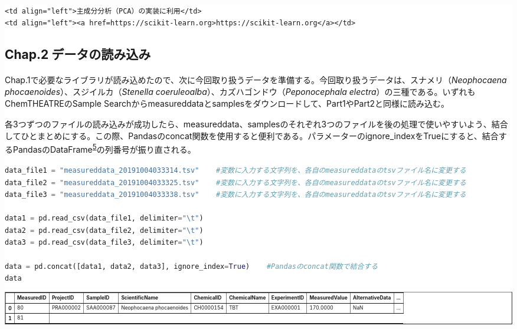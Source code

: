     <td align="left">主成分分析（PCA）の実装に利用</td>
    <td align="left"><a href=https://scikit-learn.org>https://scikit-learn.org</a></td>
  </tr>
</table>



## Chap.2 データの読み込み



<p>Chap.1で必要なライブラリが読み込めたので、次に今回取り扱うデータを準備する。今回取り扱うデータは、スナメリ（<i>Neophocaena phocaenoides</i>）、スジイルカ（<i>Stenella coeruleoalba</i>）、カズハゴンドウ（<i>Peponocephala electra</i>）の三種である。いずれもChemTHEATREのSample Searchからmeasureddataとsamplesをダウンロードして、Part1やPart2と同様に読み込む。<br>
</p>
<p>各3つずつのファイルの読み込みが成功したら、measureddata、samplesのそれぞれ3つのファイルを後の処理で使いやすいよう、結合してひとまとめにする。この際、Pandasのconcat関数を使用すると便利である。パラメーターのignore_indexをTrueにすると、結合するPandasのDataFrame<sup><a href=#sup5>5</a></sup>の列番号が振り直される。</p>

```python
data_file1 = "measureddata_20191004033314.tsv"    #変数に入力する文字列を、各自のmeasureddataのtsvファイル名に変更する
data_file2 = "measureddata_20191004033325.tsv"    #変数に入力する文字列を、各自のmeasureddataのtsvファイル名に変更する
data_file3 = "measureddata_20191004033338.tsv"    #変数に入力する文字列を、各自のmeasureddataのtsvファイル名に変更する

data1 = pd.read_csv(data_file1, delimiter="\t")
data2 = pd.read_csv(data_file2, delimiter="\t")
data3 = pd.read_csv(data_file3, delimiter="\t")

data = pd.concat([data1, data2, data3], ignore_index=True)    #Pandasのconcat関数で結合する
data
```



<table border="1" class="dataframe" style="font-size: 0.6rem">
  <thead>
    <tr style="text-align: left;">
      <th></th>
      <th>MeasuredID</th>
      <th>ProjectID</th>
      <th>SampleID</th>
      <th>ScientificName</th>
      <th>ChemicalID</th>
      <th>ChemicalName</th>
      <th>ExperimentID</th>
      <th>MeasuredValue</th>
      <th>AlternativeData</th>
      <th>...</th>
    </tr>
  </thead>
  <tbody>
    <tr>
      <th>0</th>
      <td>80</td>
      <td>PRA000002</td>
      <td>SAA000087</td>
      <td>Neophocaena phocaenoides</td>
      <td>CH0000154</td>
      <td>TBT</td>
      <td>EXA000001</td>
      <td>170.0000</td>
      <td>NaN</td>
      <td>...</td>
    </tr>
    <tr>
      <th>1</th>
      <td>81</td>